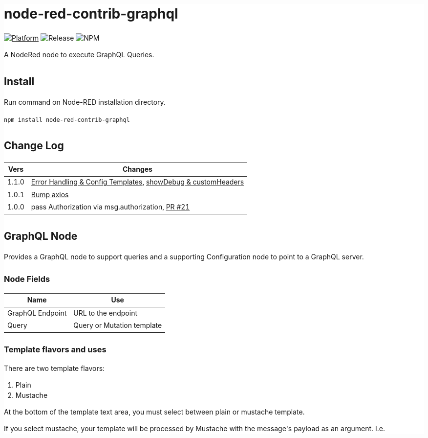 # node-red-contrib-graphql

[![Platform](https://img.shields.io/badge/platform-Node--RED-red)](https://nodered.org)
![Release](https://img.shields.io/npm/v/node-red-contrib-graphql.svg)
![NPM](https://img.shields.io/npm/dm/node-red-contrib-graphql.svg)

A NodeRed node to execute GraphQL Queries.

## Install

Run command on Node-RED installation directory.

```
npm install node-red-contrib-graphql
```

## Change Log

| Vers  | Changes                                                                                                                                                                                                     |
| ----- | ----------------------------------------------------------------------------------------------------------------------------------------------------------------------------------------------------------- |
| 1.1.0 | [Error Handling & Config Templates](https://github.com/rgstephens/node-red-contrib-graphql/pull/11/), [showDebug & customHeaders](https://github.com/rgstephens/node-red-contrib-graphql/pull/22/conflicts) |
| 1.0.1 | [Bump axios](https://github.com/rgstephens/node-red-contrib-graphql/pull/20)                                                                                                                                |
| 1.0.0 | pass Authorization via msg.authorization, [PR #21](https://github.com/rgstephens/node-red-contrib-graphql/pull/21)                                                                                          |

## GraphQL Node

Provides a GraphQL node to support queries and a supporting Configuration node to point to a GraphQL server.

### Node Fields

| Name             | Use                        |
| ---------------- | -------------------------- |
| GraphQL Endpoint | URL to the endpoint        |
| Query            | Query or Mutation template |


### Template flavors and uses

There are two template flavors:

1. Plain
2. Mustache

At the bottom of the template text area, you must select between plain or mustache template.

If you select mustache, your template will be processed by Mustache with the message's payload as an argument. I.e.
